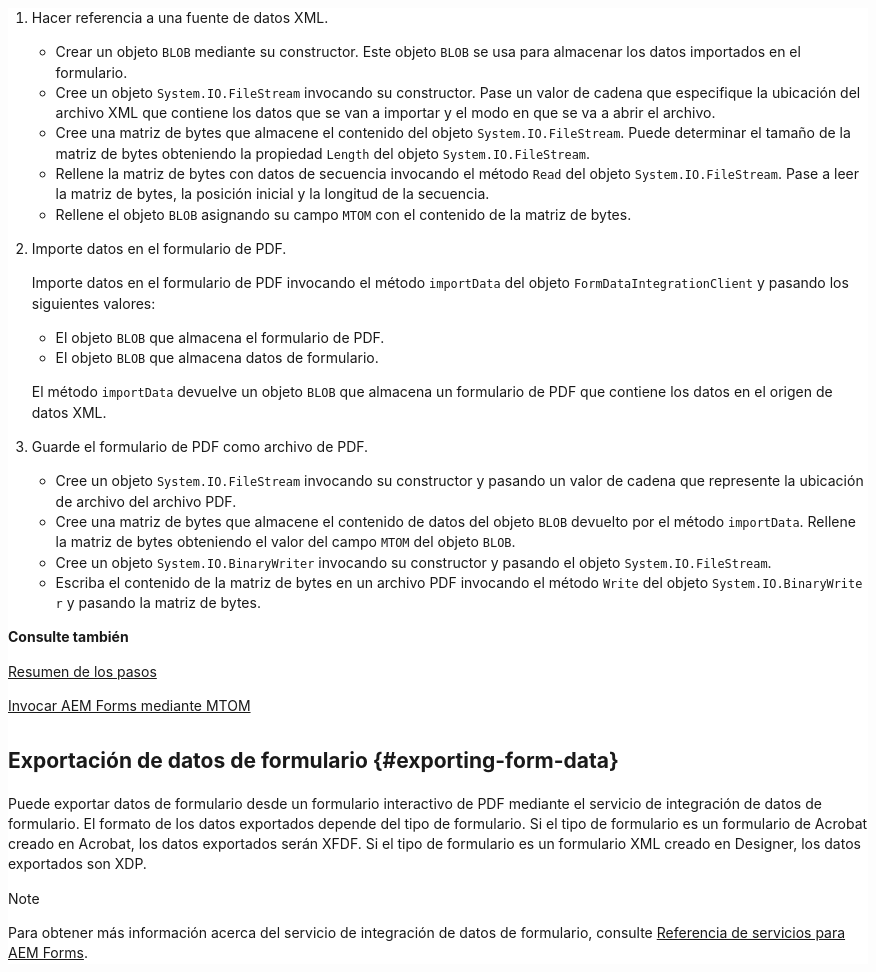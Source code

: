 1. Hacer referencia a una fuente de datos XML.

   * Crear un objeto `BLOB` mediante su constructor. Este objeto `BLOB` se usa para almacenar los datos importados en el formulario.
   * Cree un objeto `System.IO.FileStream` invocando su constructor. Pase un valor de cadena que especifique la ubicación del archivo XML que contiene los datos que se van a importar y el modo en que se va a abrir el archivo.
   * Cree una matriz de bytes que almacene el contenido del objeto `System.IO.FileStream`. Puede determinar el tamaño de la matriz de bytes obteniendo la propiedad `Length` del objeto `System.IO.FileStream`.
   * Rellene la matriz de bytes con datos de secuencia invocando el método `Read` del objeto `System.IO.FileStream`. Pase a leer la matriz de bytes, la posición inicial y la longitud de la secuencia.
   * Rellene el objeto `BLOB` asignando su campo `MTOM` con el contenido de la matriz de bytes.

1. Importe datos en el formulario de PDF.

   Importe datos en el formulario de PDF invocando el método `importData` del objeto `FormDataIntegrationClient` y pasando los siguientes valores:

   * El objeto `BLOB` que almacena el formulario de PDF.
   * El objeto `BLOB` que almacena datos de formulario.

   El método `importData` devuelve un objeto `BLOB` que almacena un formulario de PDF que contiene los datos en el origen de datos XML.

1. Guarde el formulario de PDF como archivo de PDF.

   * Cree un objeto `System.IO.FileStream` invocando su constructor y pasando un valor de cadena que represente la ubicación de archivo del archivo PDF.
   * Cree una matriz de bytes que almacene el contenido de datos del objeto `BLOB` devuelto por el método `importData`. Rellene la matriz de bytes obteniendo el valor del campo `MTOM` del objeto `BLOB`.
   * Cree un objeto `System.IO.BinaryWriter` invocando su constructor y pasando el objeto `System.IO.FileStream`.
   * Escriba el contenido de la matriz de bytes en un archivo PDF invocando el método `Write` del objeto `System.IO.BinaryWriter` y pasando la matriz de bytes.

**Consulte también**

[Resumen de los pasos](importing-exporting-data.md#summary-of-steps)

[Invocar AEM Forms mediante MTOM](/help/forms/developing/invoking-aem-forms-using-web.md#invoking-aem-forms-using-mtom)

## Exportación de datos de formulario {#exporting-form-data}

Puede exportar datos de formulario desde un formulario interactivo de PDF mediante el servicio de integración de datos de formulario. El formato de los datos exportados depende del tipo de formulario. Si el tipo de formulario es un formulario de Acrobat creado en Acrobat, los datos exportados serán XFDF. Si el tipo de formulario es un formulario XML creado en Designer, los datos exportados son XDP.

>[!NOTE]
>
>Para obtener más información acerca del servicio de integración de datos de formulario, consulte [Referencia de servicios para AEM Forms](https://www.adobe.com/go/learn_aemforms_services_63).
